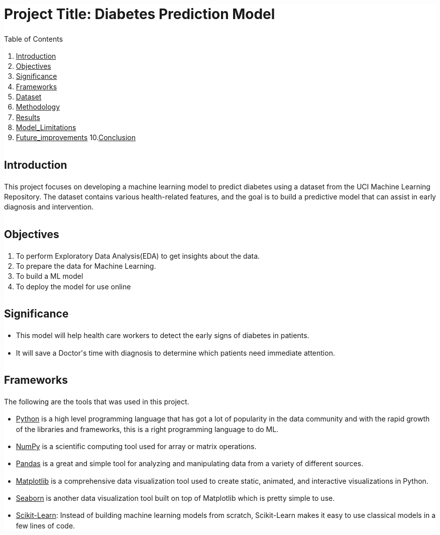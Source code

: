 # Project Title: **Diabetes Prediction Model**

Table of Contents

1. [Introduction](#introduction)
2. [Objectives](#objectives)
3. [Significance](#significance)
4. [Frameworks](#frameworks)
5. [Dataset](#dataset-used)
6. [Methodology](#methodology)
7. [Results](#results)
8. [Model_Limitations](#model-limitations)
9. [Future_improvements](#Future_improvements) 10.[Conclusion](#conclusion)

## Introduction

This project focuses on developing a machine learning model to predict diabetes using a dataset from the UCI Machine Learning Repository. The dataset contains various health-related features, and the goal is to build a predictive model that can assist in early diagnosis and intervention.

## Objectives

1. To perform Exploratory Data Analysis(EDA) to get insights about the data.
2. To prepare the data for Machine Learning.
3. To build a ML model
4. To deploy the model for use online

## Significance

- This model will help health care workers to detect the early signs of diabetes in patients.

- It will save a Doctor's time with diagnosis to determine which patients need immediate attention.

## Frameworks

The following are the tools that was used in this project.

- [Python](https://www.python.org) is a high level programming language that has got a lot of popularity in the data community and with the rapid growth of the libraries and frameworks, this is a right programming language to do ML.

- [NumPy](https://numpy.org) is a scientific computing tool used for array or matrix operations.

- [Pandas](https://pandas.pydata.org) is a great and simple tool for analyzing and manipulating data from a variety of different sources.

- [Matplotlib](https://matplotlib.org) is a comprehensive data visualization tool used to create static, animated, and interactive visualizations in Python.

- [Seaborn](https://seaborn.pydata.org) is another data visualization tool built on top of Matplotlib which is pretty simple to use.

- [Scikit-Learn](https://scikit-learn.org/stable/): Instead of building machine learning models from scratch, Scikit-Learn makes it easy to use classical models in a few lines of code.
